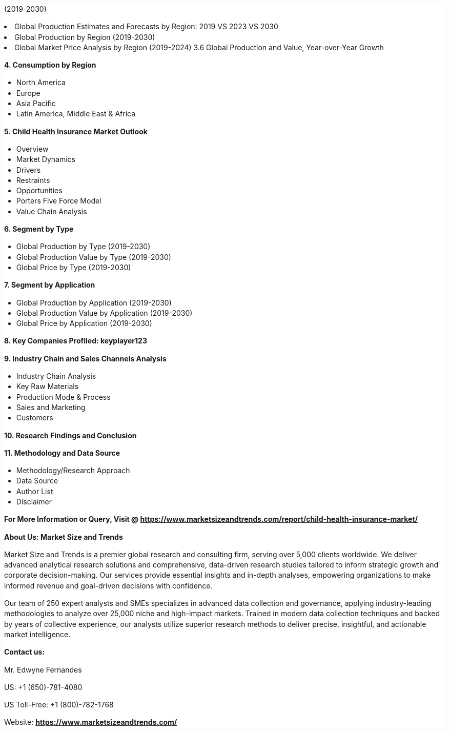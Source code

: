 (2019-2030)</li><li>Global Production Estimates and Forecasts by Region: 2019 VS 2023 VS 2030</li><li>Global Production by Region (2019-2030)</li><li>Global Market Price Analysis by Region (2019-2024) 3.6 Global Production and Value, Year-over-Year Growth</li></ul><p><strong>4. Consumption by Region</strong></p><ul><li>North America</li><li>Europe</li><li>Asia Pacific</li><li>Latin America, Middle East &amp; Africa</li></ul><p><strong>5. Child Health Insurance Market Outlook</strong></p><ul><li>Overview</li><li>Market Dynamics</li><li>Drivers</li><li>Restraints</li><li>Opportunities</li><li>Porters Five Force Model</li><li>Value Chain Analysis&nbsp;</li></ul><p><strong>6. Segment by Type</strong></p><ul><li>Global Production by Type (2019-2030)</li><li>Global Production Value by Type (2019-2030)</li><li>Global Price by Type (2019-2030)</li></ul><p><strong>7. Segment by Application</strong></p><ul><li>Global Production by Application (2019-2030)</li><li>Global Production Value by Application (2019-2030)</li><li>Global Price by Application (2019-2030)</li></ul><p><strong>8. Key Companies Profiled: keyplayer123</strong></p><p><strong>9. Industry Chain and Sales Channels Analysis</strong></p><ul><li>Industry Chain Analysis</li><li>Key Raw Materials</li><li>Production Mode &amp; Process</li><li>Sales and Marketing</li><li>Customers</li></ul><p><strong>10. Research Findings and Conclusion</strong></p><p><strong>11. Methodology and Data Source</strong></p><ul><li>Methodology/Research Approach</li><li>Data Source</li><li>Author List</li><li>Disclaimer</li></ul></p><p><strong>For More Information or Query, Visit @ <a href="https://www.marketsizeandtrends.com/report/child-health-insurance-market/">https://www.marketsizeandtrends.com/report/child-health-insurance-market/</a></strong></p><p><strong>About Us: Market Size and Trends</strong></p><p>Market Size and Trends is a premier global research and consulting firm, serving over 5,000 clients worldwide. We deliver advanced analytical research solutions and comprehensive, data-driven research studies tailored to inform strategic growth and corporate decision-making. Our services provide essential insights and in-depth analyses, empowering organizations to make informed revenue and goal-driven decisions with confidence.</p><p>Our team of 250 expert analysts and SMEs specializes in advanced data collection and governance, applying industry-leading methodologies to analyze over 25,000 niche and high-impact markets. Trained in modern data collection techniques and backed by years of collective experience, our analysts utilize superior research methods to deliver precise, insightful, and actionable market intelligence.</p><p><strong>Contact us:</strong></p><p>Mr. Edwyne Fernandes</p><p>US: +1 (650)-781-4080</p><p>US Toll-Free: +1 (800)-782-1768</p><p>Website: <strong><a href="https://www.marketsizeandtrends.com/">https://www.marketsizeandtrends.com/</a></strong></p>
